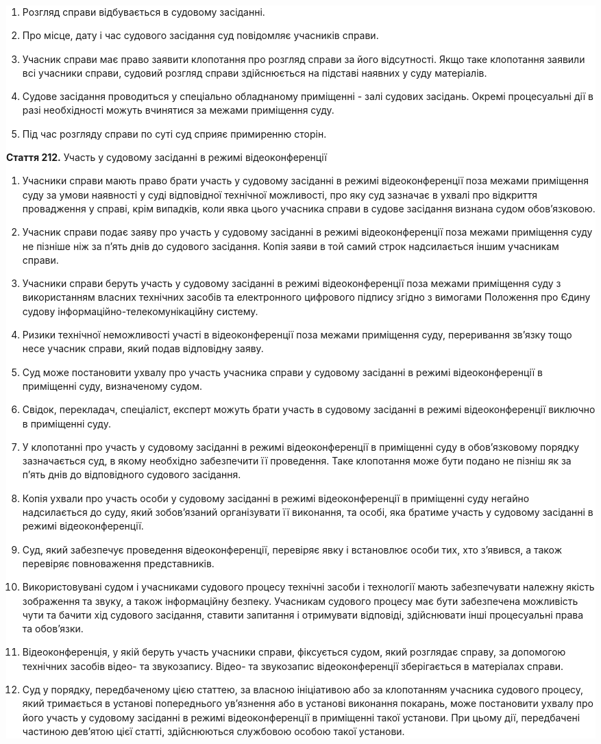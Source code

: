 1. Розгляд справи відбувається в судовому засіданні.

2. Про місце, дату і час судового засідання суд повідомляє учасників справи.

3. Учасник справи має право заявити клопотання про розгляд справи за його відсутності. Якщо таке клопотання заявили всі учасники справи, судовий розгляд справи здійснюється на підставі наявних у суду матеріалів.

4. Судове засідання проводиться у спеціально обладнаному приміщенні - залі судових засідань. Окремі процесуальні дії в разі необхідності можуть вчинятися за межами приміщення суду.

5. Під час розгляду справи по суті суд сприяє примиренню сторін.

**Стаття 212.** Участь у судовому засіданні в режимі відеоконференції

1. Учасники справи мають право брати участь у судовому засіданні в режимі відеоконференції поза межами приміщення суду за умови наявності у суді відповідної технічної можливості, про яку суд зазначає в ухвалі про відкриття провадження у справі, крім випадків, коли явка цього учасника справи в судове засідання визнана судом обов’язковою.

2. Учасник справи подає заяву про участь у судовому засіданні в режимі відеоконференції поза межами приміщення суду не пізніше ніж за п’ять днів до судового засідання. Копія заяви в той самий строк надсилається іншим учасникам справи.

3. Учасники справи беруть участь у судовому засіданні в режимі відеоконференції поза межами приміщення суду з використанням власних технічних засобів та електронного цифрового підпису згідно з вимогами Положення про Єдину судову інформаційно-телекомунікаційну систему.

4. Ризики технічної неможливості участі в відеоконференції поза межами приміщення суду, переривання зв’язку тощо несе учасник справи, який подав відповідну заяву.

5. Суд може постановити ухвалу про участь учасника справи у судовому засіданні в режимі відеоконференції в приміщенні суду, визначеному судом.

6. Свідок, перекладач, спеціаліст, експерт можуть брати участь в судовому засіданні в режимі відеоконференції виключно в приміщенні суду.

7. У клопотанні про участь у судовому засіданні в режимі відеоконференції в приміщенні суду в обов’язковому порядку зазначається суд, в якому необхідно забезпечити її проведення. Таке клопотання може бути подано не пізніш як за п’ять днів до відповідного судового засідання.

8. Копія ухвали про участь особи у судовому засіданні в режимі відеоконференції в приміщенні суду негайно надсилається до суду, який зобов’язаний організувати її виконання, та особі, яка братиме участь у судовому засіданні в режимі відеоконференції.

9. Суд, який забезпечує проведення відеоконференції, перевіряє явку і встановлює особи тих, хто з’явився, а також перевіряє повноваження представників.

10. Використовувані судом і учасниками судового процесу технічні засоби і технології мають забезпечувати належну якість зображення та звуку, а також інформаційну безпеку. Учасникам судового процесу має бути забезпечена можливість чути та бачити хід судового засідання, ставити запитання і отримувати відповіді, здійснювати інші процесуальні права та обов’язки.

11. Відеоконференція, у якій беруть участь учасники справи, фіксується судом, який розглядає справу, за допомогою технічних засобів відео- та звукозапису. Відео- та звукозапис відеоконференції зберігається в матеріалах справи.

12. Суд у порядку, передбаченому цією статтею, за власною ініціативою або за клопотанням учасника судового процесу, який тримається в установі попереднього ув’язнення або в установі виконання покарань, може постановити ухвалу про його участь у судовому засіданні в режимі відеоконференції в приміщенні такої установи. При цьому дії, передбачені частиною дев’ятою цієї статті, здійснюються службовою особою такої установи.
